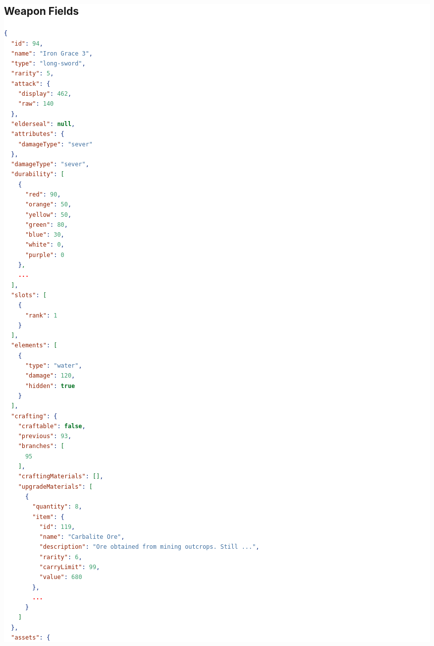 ## Weapon Fields
```json
{
  "id": 94,
  "name": "Iron Grace 3",
  "type": "long-sword",
  "rarity": 5,
  "attack": {
    "display": 462,
    "raw": 140
  },
  "elderseal": null,
  "attributes": {
    "damageType": "sever"
  },
  "damageType": "sever",
  "durability": [
    {
      "red": 90,
      "orange": 50,
      "yellow": 50,
      "green": 80,
      "blue": 30,
      "white": 0,
      "purple": 0
    },
    ...
  ],
  "slots": [
    {
      "rank": 1
    }
  ],
  "elements": [
    {
      "type": "water",
      "damage": 120,
      "hidden": true
    }
  ],
  "crafting": {
    "craftable": false,
    "previous": 93,
    "branches": [
      95
    ],
    "craftingMaterials": [],
    "upgradeMaterials": [
      {
        "quantity": 8,
        "item": {
          "id": 119,
          "name": "Carbalite Ore",
          "description": "Ore obtained from mining outcrops. Still ...",
          "rarity": 6,
          "carryLimit": 99,
          "value": 680
        },
        ...
      }
    ]
  },
  "assets": {
```